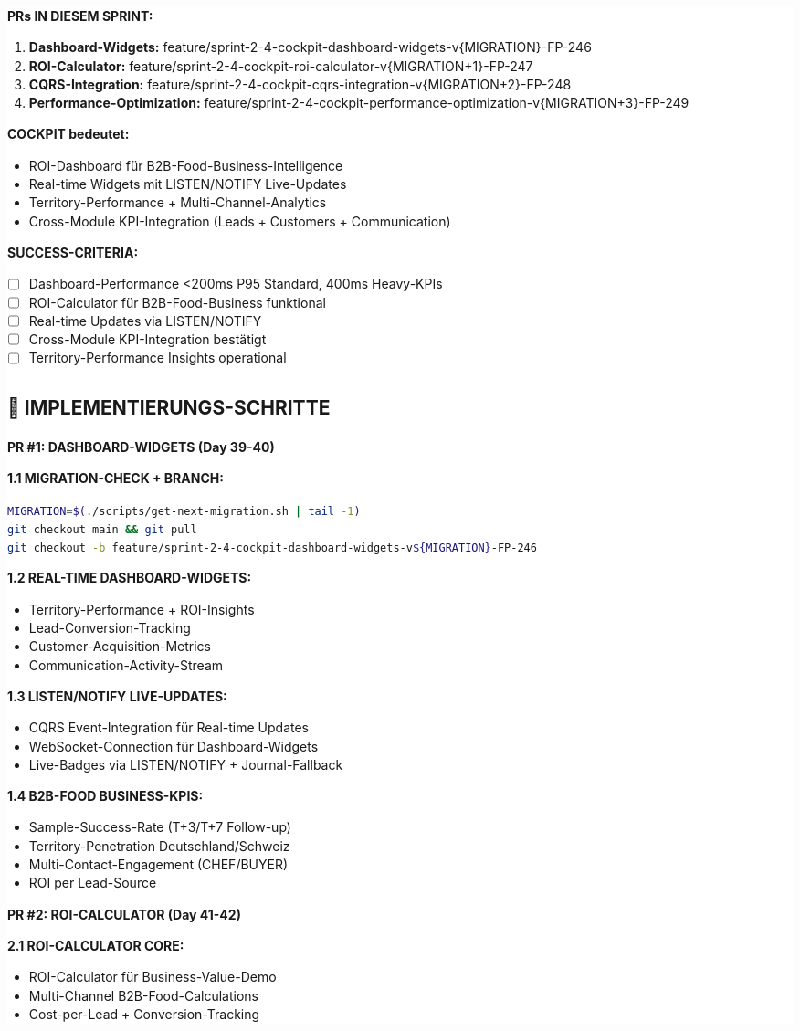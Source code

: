 **PRs IN DIESEM SPRINT:**
1. **Dashboard-Widgets:** feature/sprint-2-4-cockpit-dashboard-widgets-v{MIGRATION}-FP-246
2. **ROI-Calculator:** feature/sprint-2-4-cockpit-roi-calculator-v{MIGRATION+1}-FP-247
3. **CQRS-Integration:** feature/sprint-2-4-cockpit-cqrs-integration-v{MIGRATION+2}-FP-248
4. **Performance-Optimization:** feature/sprint-2-4-cockpit-performance-optimization-v{MIGRATION+3}-FP-249

**COCKPIT bedeutet:**
- ROI-Dashboard für B2B-Food-Business-Intelligence
- Real-time Widgets mit LISTEN/NOTIFY Live-Updates
- Territory-Performance + Multi-Channel-Analytics
- Cross-Module KPI-Integration (Leads + Customers + Communication)

**SUCCESS-CRITERIA:**
- [ ] Dashboard-Performance <200ms P95 Standard, 400ms Heavy-KPIs
- [ ] ROI-Calculator für B2B-Food-Business funktional
- [ ] Real-time Updates via LISTEN/NOTIFY
- [ ] Cross-Module KPI-Integration bestätigt
- [ ] Territory-Performance Insights operational

## 🚀 IMPLEMENTIERUNGS-SCHRITTE

**PR #1: DASHBOARD-WIDGETS (Day 39-40)**

**1.1 MIGRATION-CHECK + BRANCH:**
```bash
MIGRATION=$(./scripts/get-next-migration.sh | tail -1)
git checkout main && git pull
git checkout -b feature/sprint-2-4-cockpit-dashboard-widgets-v${MIGRATION}-FP-246
```

**1.2 REAL-TIME DASHBOARD-WIDGETS:**
- Territory-Performance + ROI-Insights
- Lead-Conversion-Tracking
- Customer-Acquisition-Metrics
- Communication-Activity-Stream

**1.3 LISTEN/NOTIFY LIVE-UPDATES:**
- CQRS Event-Integration für Real-time Updates
- WebSocket-Connection für Dashboard-Widgets
- Live-Badges via LISTEN/NOTIFY + Journal-Fallback

**1.4 B2B-FOOD BUSINESS-KPIS:**
- Sample-Success-Rate (T+3/T+7 Follow-up)
- Territory-Penetration Deutschland/Schweiz
- Multi-Contact-Engagement (CHEF/BUYER)
- ROI per Lead-Source

**PR #2: ROI-CALCULATOR (Day 41-42)**

**2.1 ROI-CALCULATOR CORE:**
- ROI-Calculator für Business-Value-Demo
- Multi-Channel B2B-Food-Calculations
- Cost-per-Lead + Conversion-Tracking
